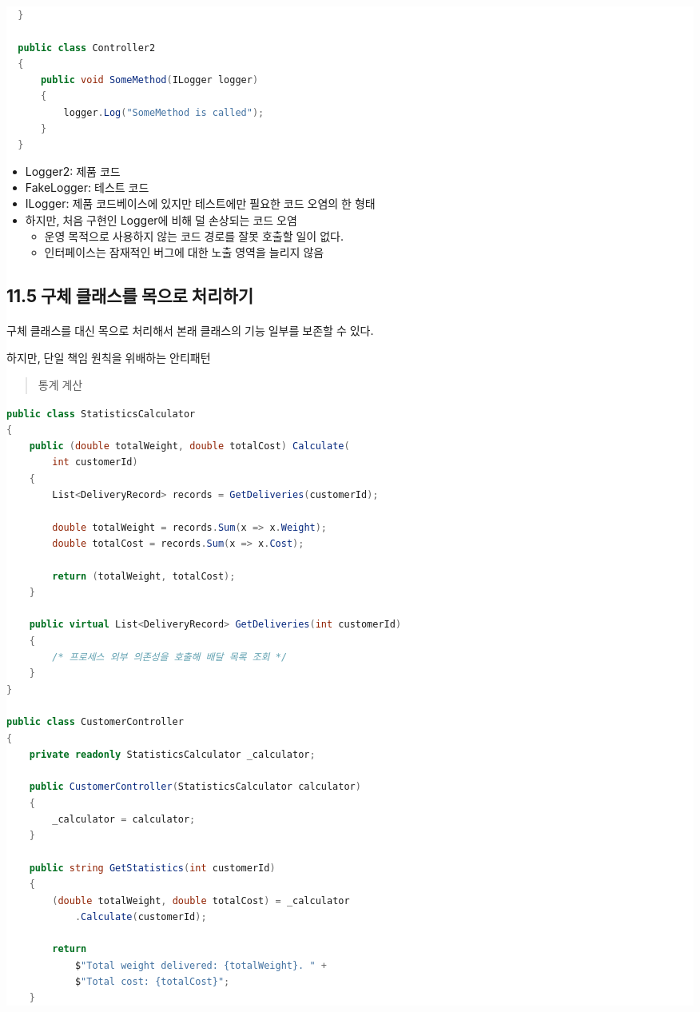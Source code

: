 ```csharp
  }

  public class Controller2
  {
      public void SomeMethod(ILogger logger)
      {
          logger.Log("SomeMethod is called");
      }
  }
```

- Logger2: 제품 코드
- FakeLogger: 테스트 코드
- ILogger: 제품 코드베이스에 있지만 테스트에만 필요한 코드 오염의 한 형태
- 하지만, 처음 구현인 Logger에 비해 덜 손상되는 코드 오염
    - 운영 목적으로 사용하지 않는 코드 경로를 잘못 호출할 일이 없다.
    - 인터페이스는 잠재적인 버그에 대한 노출 영역을 늘리지 않음

## 11.5 구체 클래스를 목으로 처리하기

구체 클래스를 대신 목으로 처리해서 본래 클래스의 기능 일부를 보존할 수 있다.

하지만, 단일 책임 원칙을 위배하는 안티패턴

> 통계 계산
> 

```csharp
public class StatisticsCalculator
{
    public (double totalWeight, double totalCost) Calculate(
        int customerId)
    {
        List<DeliveryRecord> records = GetDeliveries(customerId);

        double totalWeight = records.Sum(x => x.Weight);
        double totalCost = records.Sum(x => x.Cost);

        return (totalWeight, totalCost);
    }

    public virtual List<DeliveryRecord> GetDeliveries(int customerId)
    {
        /* 프로세스 외부 의존성을 호출해 배달 목록 조회 */
    }
}

public class CustomerController
{
    private readonly StatisticsCalculator _calculator;

    public CustomerController(StatisticsCalculator calculator)
    {
        _calculator = calculator;
    }

    public string GetStatistics(int customerId)
    {
        (double totalWeight, double totalCost) = _calculator
            .Calculate(customerId);

        return 
            $"Total weight delivered: {totalWeight}. " +
            $"Total cost: {totalCost}";
    }
```